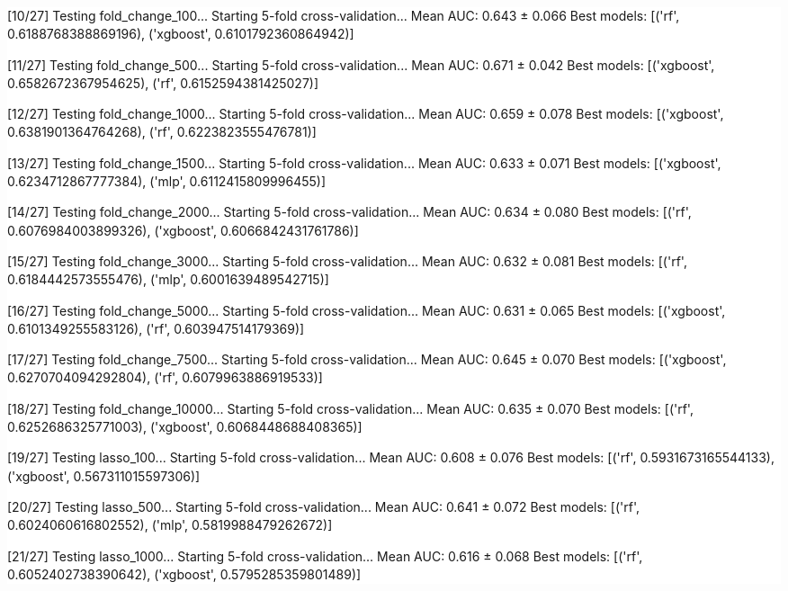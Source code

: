 [10/27] Testing fold_change_100...
  Starting 5-fold cross-validation...
  Mean AUC: 0.643 ± 0.066
  Best models: [('rf', 0.6188768388869196), ('xgboost', 0.6101792360864942)]

[11/27] Testing fold_change_500...
  Starting 5-fold cross-validation...
  Mean AUC: 0.671 ± 0.042
  Best models: [('xgboost', 0.6582672367954625), ('rf', 0.6152594381425027)]

[12/27] Testing fold_change_1000...
  Starting 5-fold cross-validation...
  Mean AUC: 0.659 ± 0.078
  Best models: [('xgboost', 0.6381901364764268), ('rf', 0.6223823555476781)]

[13/27] Testing fold_change_1500...
  Starting 5-fold cross-validation...
  Mean AUC: 0.633 ± 0.071
  Best models: [('xgboost', 0.6234712867777384), ('mlp', 0.6112415809996455)]

[14/27] Testing fold_change_2000...
  Starting 5-fold cross-validation...
  Mean AUC: 0.634 ± 0.080
  Best models: [('rf', 0.6076984003899326), ('xgboost', 0.6066842431761786)]

[15/27] Testing fold_change_3000...
  Starting 5-fold cross-validation...
  Mean AUC: 0.632 ± 0.081
  Best models: [('rf', 0.6184442573555476), ('mlp', 0.6001639489542715)]

[16/27] Testing fold_change_5000...
  Starting 5-fold cross-validation...
  Mean AUC: 0.631 ± 0.065
  Best models: [('xgboost', 0.6101349255583126), ('rf', 0.603947514179369)]

[17/27] Testing fold_change_7500...
  Starting 5-fold cross-validation...
  Mean AUC: 0.645 ± 0.070
  Best models: [('xgboost', 0.6270704094292804), ('rf', 0.6079963886919533)]

[18/27] Testing fold_change_10000...
  Starting 5-fold cross-validation...
  Mean AUC: 0.635 ± 0.070
  Best models: [('rf', 0.6252686325771003), ('xgboost', 0.6068448688408365)]

[19/27] Testing lasso_100...
  Starting 5-fold cross-validation...
  Mean AUC: 0.608 ± 0.076
  Best models: [('rf', 0.5931673165544133), ('xgboost', 0.567311015597306)]

[20/27] Testing lasso_500...
  Starting 5-fold cross-validation...
  Mean AUC: 0.641 ± 0.072
  Best models: [('rf', 0.6024060616802552), ('mlp', 0.5819988479262672)]

[21/27] Testing lasso_1000...
  Starting 5-fold cross-validation...
  Mean AUC: 0.616 ± 0.068
  Best models: [('rf', 0.6052402738390642), ('xgboost', 0.5795285359801489)]

